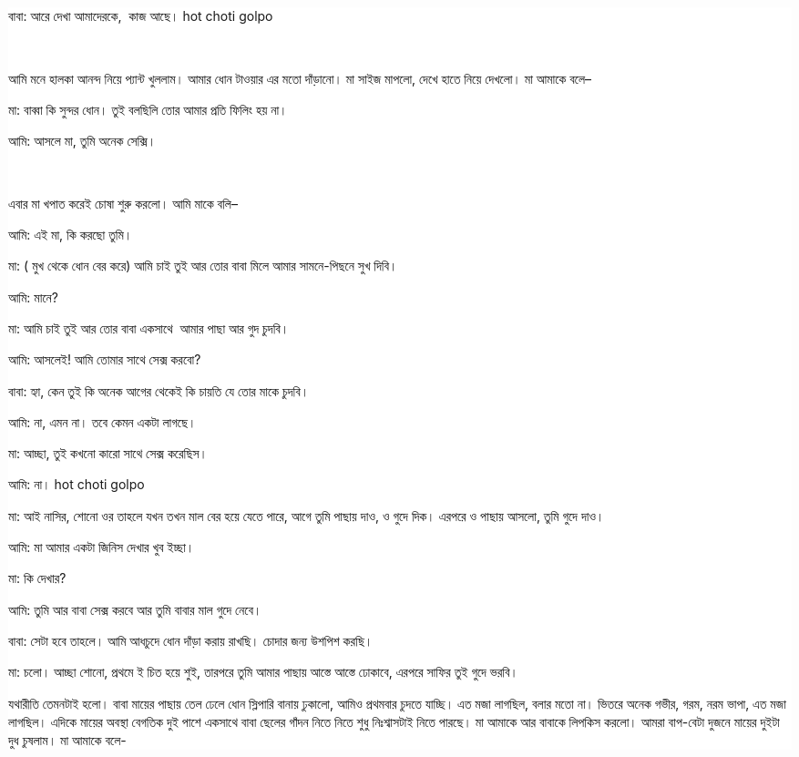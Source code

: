 
বাবা: আরে দেখা আমাদেরকে,  কাজ আছে। hot choti golpo


 


আমি মনে হালকা আনন্দ নিয়ে প্যান্ট খুললাম। আমার ধোন টাওয়ার এর মতো দাঁড়ানো। মা সাইজ মাপলো, দেখে হাতে নিয়ে দেখলো। মা আমাকে বলে–


মা: বাব্বা কি সুন্দর ধোন। তুই বলছিলি তোর আমার প্রতি ফিলিং হয় না।


আমি: আসলে মা, তুমি অনেক সেক্সি।


 


এবার মা খপাত করেই চোষা শুরু করলো। আমি মাকে বলি–


আমি: এই মা, কি করছো তুমি। 


মা: ( মুখ থেকে ধোন বের করে) আমি চাই তুই আর তোর বাবা মিলে আমার সামনে-পিছনে সুখ দিবি।


আমি: মানে?


মা: আমি চাই তুই আর তোর বাবা একসাথে  আমার পাছা আর গুদ চুদবি।


আমি: আসলেই! আমি তোমার সাথে সেক্স করবো?


বাবা: হ্যা, কেন তুই কি অনেক আগের থেকেই কি চায়তি যে তোর মাকে চুদবি।


আমি: না, এমন না। তবে কেমন একটা লাগছে।


মা: আচ্ছা, তুই কখনো কারো সাথে সেক্স করেছিস।


আমি: না। hot choti golpo


মা: আই নাসির, শোনো ওর তাহলে যখন তখন মাল বের হয়ে যেতে পারে, আগে তুমি পাছায় দাও, ও গুদে দিক। এরপরে ও পাছায় আসলো, তুমি গুদে দাও।


আমি: মা আমার একটা জিনিস দেখার খুব ইচ্ছা।


মা: কি দেখার?


আমি: তুমি আর বাবা সেক্স করবে আর তুমি বাবার মাল গুদে নেবে।


বাবা: সেটা হবে তাহলে। আমি আধচুদে ধোন দাঁড়া করায় রাখছি। চোদার জন্য উশপিশ করছি।


মা: চলো। আচ্ছা শোনো, প্রথমে ই চিত হয়ে শুই, তারপরে তুমি আমার পাছায় আস্তে আস্তে ঢোকাবে, এরপরে সাফির তুই গুদে ভরবি।




যথারীতি তেমনটাই হলো। বাবা মায়ের পাছায় তেল ঢেলে ধোন স্লিপারি বানায় ঢুকালো, আমিও প্রথমবার চুদতে যাচ্ছি। এত মজা লাগছিল, বলার মতো না। ভিতরে অনেক গভীর, গরম, নরম ভাপা, এত মজা লাগছিল। এদিকে মায়ের অবস্থা বেগতিক দুই পাশে একসাথে বাবা ছেলের গাঁদন নিতে নিতে শুধু নিঃশ্বাসটাই নিতে পারছে। মা আমাকে আর বাবাকে লিপকিস করলো। আমরা বাপ-বেটা দুজনে মায়ের দুইটা দুধ চুষলাম। মা আমাকে বলে-
